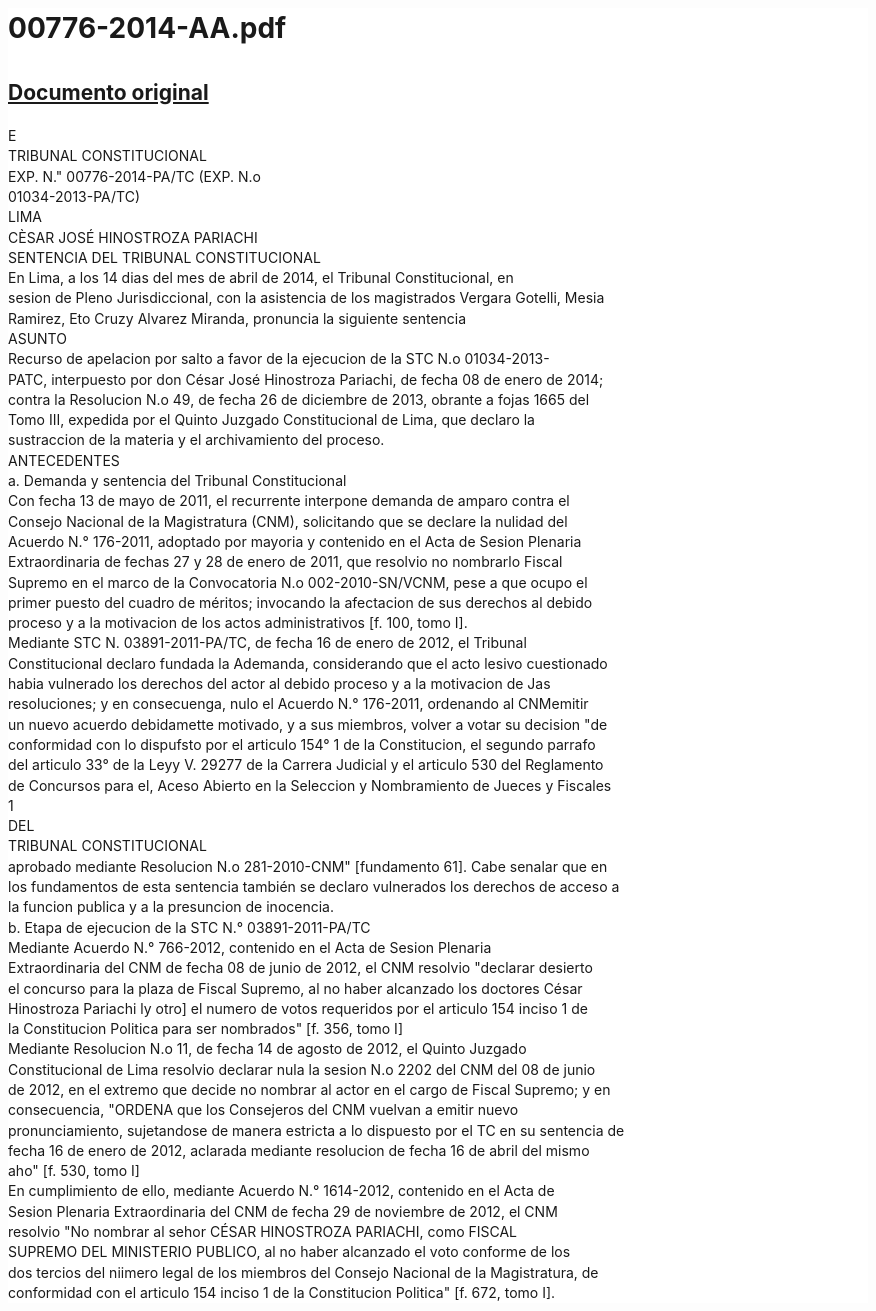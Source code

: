 
00776-2014-AA.pdf
=================
  
[Documento original](https://tc.gob.pe/jurisprudencia/2014/00776-2014-AA.pdf)  
---  
E  
TRIBUNAL CONSTITUCIONAL  
EXP. N." 00776-2014-PA/TC (EXP. N.o  
01034-2013-PA/TC)  
LIMA  
CÈSAR JOSÉ HINOSTROZA PARIACHI  
SENTENCIA DEL TRIBUNAL CONSTITUCIONAL  
En Lima, a los 14 dias del mes de abril de 2014, el Tribunal Constitucional, en  
sesion de Pleno Jurisdiccional, con la asistencia de los magistrados Vergara Gotelli, Mesia  
Ramirez, Eto Cruzy Alvarez Miranda, pronuncia la siguiente sentencia  
ASUNTO  
Recurso de apelacion por salto a favor de la ejecucion de la STC N.o 01034-2013-  
PATC, interpuesto por don César José Hinostroza Pariachi, de fecha 08 de enero de 2014;  
contra la Resolucion N.o 49, de fecha 26 de diciembre de 2013, obrante a fojas 1665 del  
Tomo III, expedida por el Quinto Juzgado Constitucional de Lima, que declaro la  
sustraccion de la materia y el archivamiento del proceso.  
ANTECEDENTES  
a. Demanda y sentencia del Tribunal Constitucional  
Con fecha 13 de mayo de 2011, el recurrente interpone demanda de amparo contra el  
Consejo Nacional de la Magistratura (CNM), solicitando que se declare la nulidad del  
Acuerdo N.° 176-2011, adoptado por mayoria y contenido en el Acta de Sesion Plenaria  
Extraordinaria de fechas 27 y 28 de enero de 2011, que resolvio no nombrarlo Fiscal  
Supremo en el marco de la Convocatoria N.o 002-2010-SN/VCNM, pese a que ocupo el  
primer puesto del cuadro de méritos; invocando la afectacion de sus derechos al debido  
proceso y a la motivacion de los actos administrativos [f. 100, tomo I].  
Mediante STC N. 03891-2011-PA/TC, de fecha 16 de enero de 2012, el Tribunal  
Constitucional declaro fundada la Ademanda, considerando que el acto lesivo cuestionado  
habia vulnerado los derechos del actor al debido proceso y a la motivacion de Jas  
resoluciones; y en consecuenga, nulo el Acuerdo N.° 176-2011, ordenando al CNMemitir  
un nuevo acuerdo debidamette motivado, y a sus miembros, volver a votar su decision "de  
conformidad con lo dispufsto por el articulo 154° 1 de la Constitucion, el segundo parrafo  
del articulo 33° de la Leyy V. 29277 de la Carrera Judicial y el articulo 530 del Reglamento  
de Concursos para el, Aceso Abierto en la Seleccion y Nombramiento de Jueces y Fiscales  
1  
DEL  
TRIBUNAL CONSTITUCIONAL  
aprobado mediante Resolucion N.o 281-2010-CNM" [fundamento 61]. Cabe senalar que en  
los fundamentos de esta sentencia también se declaro vulnerados los derechos de acceso a  
la funcion publica y a la presuncion de inocencia.  
b. Etapa de ejecucion de la STC N.° 03891-2011-PA/TC  
Mediante Acuerdo N.° 766-2012, contenido en el Acta de Sesion Plenaria  
Extraordinaria del CNM de fecha 08 de junio de 2012, el CNM resolvio "declarar desierto  
el concurso para la plaza de Fiscal Supremo, al no haber alcanzado los doctores César  
Hinostroza Pariachi ly otro] el numero de votos requeridos por el articulo 154 inciso 1 de  
la Constitucion Politica para ser nombrados" [f. 356, tomo I]  
Mediante Resolucion N.o 11, de fecha 14 de agosto de 2012, el Quinto Juzgado  
Constitucional de Lima resolvio declarar nula la sesion N.o 2202 del CNM del 08 de junio  
de 2012, en el extremo que decide no nombrar al actor en el cargo de Fiscal Supremo; y en  
consecuencia, "ORDENA que los Consejeros del CNM vuelvan a emitir nuevo  
pronunciamiento, sujetandose de manera estricta a lo dispuesto por el TC en su sentencia de  
fecha 16 de enero de 2012, aclarada mediante resolucion de fecha 16 de abril del mismo  
aho" [f. 530, tomo I]  
En cumplimiento de ello, mediante Acuerdo N.° 1614-2012, contenido en el Acta de  
Sesion Plenaria Extraordinaria del CNM de fecha 29 de noviembre de 2012, el CNM  
resolvio "No nombrar al sehor CÉSAR HINOSTROZA PARIACHI, como FISCAL  
SUPREMO DEL MINISTERIO PUBLICO, al no haber alcanzado el voto conforme de los  
dos tercios del niimero legal de los miembros del Consejo Nacional de la Magistratura, de  
conformidad con el articulo 154 inciso 1 de la Constitucion Politica" [f. 672, tomo I].  